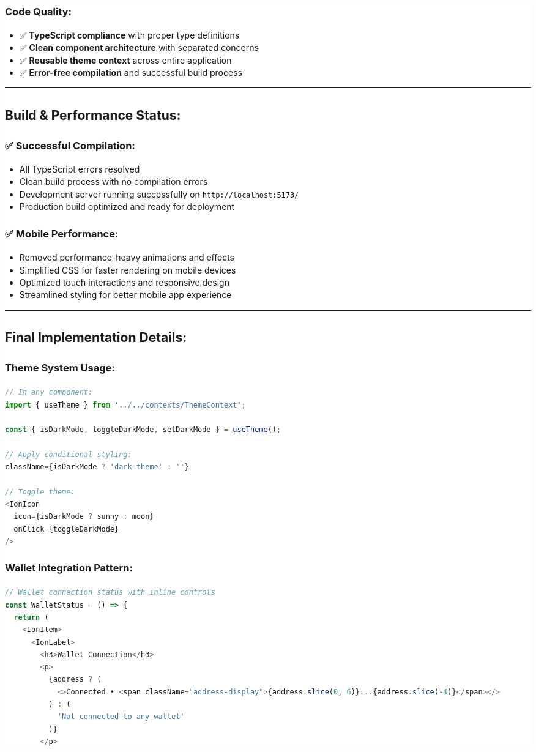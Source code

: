 ### **Code Quality:**

- ✅ **TypeScript compliance** with proper type definitions
- ✅ **Clean component architecture** with separated concerns
- ✅ **Reusable theme context** across entire application
- ✅ **Error-free compilation** and successful build process

---

## **Build & Performance Status:**

### **✅ Successful Compilation:**

- All TypeScript errors resolved
- Clean build process with no compilation errors
- Development server running successfully on `http://localhost:5173/`
- Production build optimized and ready for deployment

### **✅ Mobile Performance:**

- Removed performance-heavy animations and effects
- Simplified CSS for faster rendering on mobile devices
- Optimized touch interactions and responsive design
- Streamlined styling for better mobile app experience

---

## **Final Implementation Details:**

### **Theme System Usage:**

```typescript
// In any component:
import { useTheme } from '../../contexts/ThemeContext';

const { isDarkMode, toggleDarkMode, setDarkMode } = useTheme();

// Apply conditional styling:
className={isDarkMode ? 'dark-theme' : ''}

// Toggle theme:
<IonIcon
  icon={isDarkMode ? sunny : moon}
  onClick={toggleDarkMode}
/>
```

### **Wallet Integration Pattern:**

```typescript
// Wallet connection status with inline controls
const WalletStatus = () => {
  return (
    <IonItem>
      <IonLabel>
        <h3>Wallet Connection</h3>
        <p>
          {address ? (
            <>Connected • <span className="address-display">{address.slice(0, 6)}...{address.slice(-4)}</span></>
          ) : (
            'Not connected to any wallet'
          )}
        </p>
```